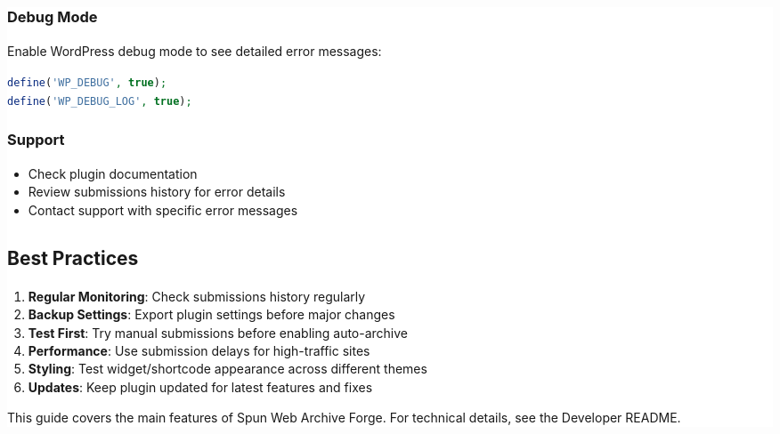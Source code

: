 ### Debug Mode
Enable WordPress debug mode to see detailed error messages:
```php
define('WP_DEBUG', true);
define('WP_DEBUG_LOG', true);
```

### Support
- Check plugin documentation
- Review submissions history for error details
- Contact support with specific error messages

## Best Practices

1. **Regular Monitoring**: Check submissions history regularly
2. **Backup Settings**: Export plugin settings before major changes
3. **Test First**: Try manual submissions before enabling auto-archive
4. **Performance**: Use submission delays for high-traffic sites
5. **Styling**: Test widget/shortcode appearance across different themes
6. **Updates**: Keep plugin updated for latest features and fixes

This guide covers the main features of Spun Web Archive Forge. For technical details, see the Developer README.
